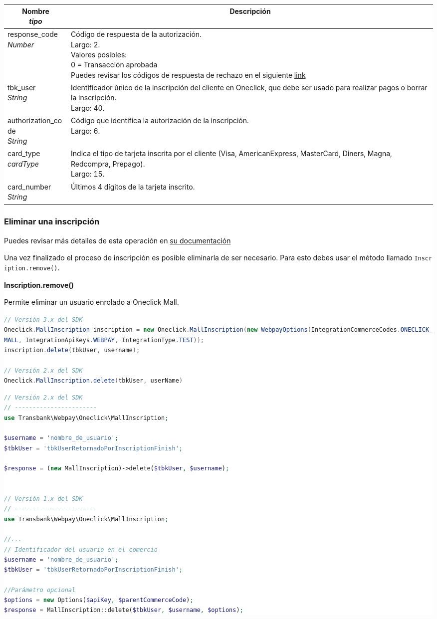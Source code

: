 Nombre  <br> <i> tipo </i> | Descripción
------   | -----------
response_code <br> <i> Number </i> | Código de respuesta de la autorización. <br> Largo: 2. <br> Valores posibles: <br> 0 = Transacción aprobada <br> Puedes revisar los códigos de respuesta de rechazo en el siguiente [link](/producto/webpay#codigos-de-respuesta-de-autorizacion)<br>
tbk_user <br> <i> String </i> | Identificador único de la inscripción del cliente en Oneclick, que debe ser usado para realizar pagos o borrar la inscripción. <br> Largo: 40.
authorization_code  <br> <i> String </i> | Código que identifica la autorización de la inscripción. <br> Largo: 6.
card_type <br> <i> cardType </i> | Indica el tipo de tarjeta inscrita por el cliente (Visa, AmericanExpress, MasterCard, Diners, Magna, Redcompra, Prepago). <br> Largo: 15.
card_number <br> <i> String </i> | Últimos 4 dígitos de la tarjeta inscrito.

### Eliminar una inscripción
Puedes revisar más detalles de esta operación en [su documentación](/documentacion/oneclick#eliminar-una-inscripcion)

Una vez finalizado el proceso de inscripción es posible eliminarla de ser necesario. Para esto debes usar el método llamado `Inscription.remove()`.

<strong>Inscription.remove()</strong>

Permite eliminar un usuario enrolado a Oneclick Mall.

```java
// Versión 3.x del SDK
Oneclick.MallInscription inscription = new Oneclick.MallInscription(new WebpayOptions(IntegrationCommerceCodes.ONECLICK_MALL, IntegrationApiKeys.WEBPAY, IntegrationType.TEST));
inscription.delete(tbkUser, username);

// Versión 2.x del SDK
Oneclick.MallInscription.delete(tbkUser, userName)
```

```php
// Versión 2.x del SDK
// ----------------------- 
use Transbank\Webpay\Oneclick\MallInscription;

$username = 'nombre_de_usuario';
$tbkUser = 'tbkUserRetornadoPorInscriptionFinish';

$response = (new MallInscription)->delete($tbkUser, $username);


// Versión 1.x del SDK
// ----------------------- 
use Transbank\Webpay\Oneclick\MallInscription;

//...
// Identificador del usuario en el comercio
$username = 'nombre_de_usuario';
$tbkUser = 'tbkUserRetornadoPorInscriptionFinish';

//Parámetro opcional
$options = new Options($apiKey, $parentCommerceCode);
$response = MallInscription::delete($tbkUser, $username, $options);
```
